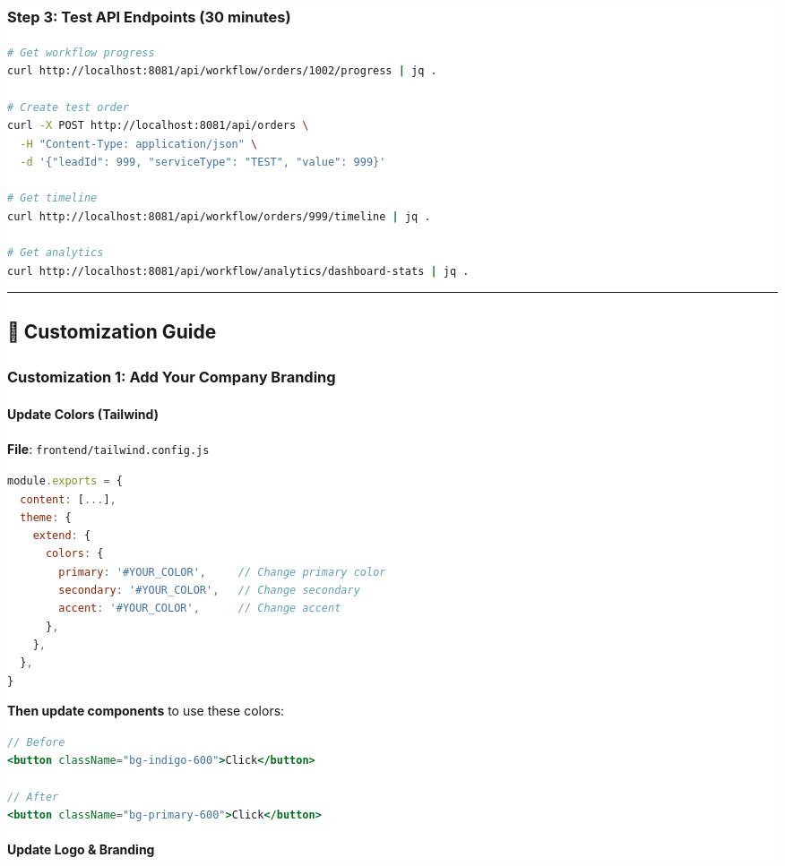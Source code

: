 ### Step 3: Test API Endpoints (30 minutes)

```bash
# Get workflow progress
curl http://localhost:8081/api/workflow/orders/1002/progress | jq .

# Create test order
curl -X POST http://localhost:8081/api/orders \
  -H "Content-Type: application/json" \
  -d '{"leadId": 999, "serviceType": "TEST", "value": 999}'

# Get timeline
curl http://localhost:8081/api/workflow/orders/999/timeline | jq .

# Get analytics
curl http://localhost:8081/api/workflow/analytics/dashboard-stats | jq .
```

---

## 🔧 Customization Guide

### Customization 1: Add Your Company Branding

#### Update Colors (Tailwind)

**File**: `frontend/tailwind.config.js`

```javascript
module.exports = {
  content: [...],
  theme: {
    extend: {
      colors: {
        primary: '#YOUR_COLOR',     // Change primary color
        secondary: '#YOUR_COLOR',   // Change secondary
        accent: '#YOUR_COLOR',      // Change accent
      },
    },
  },
}
```

**Then update components** to use these colors:

```jsx
// Before
<button className="bg-indigo-600">Click</button>

// After
<button className="bg-primary-600">Click</button>
```

#### Update Logo & Branding
